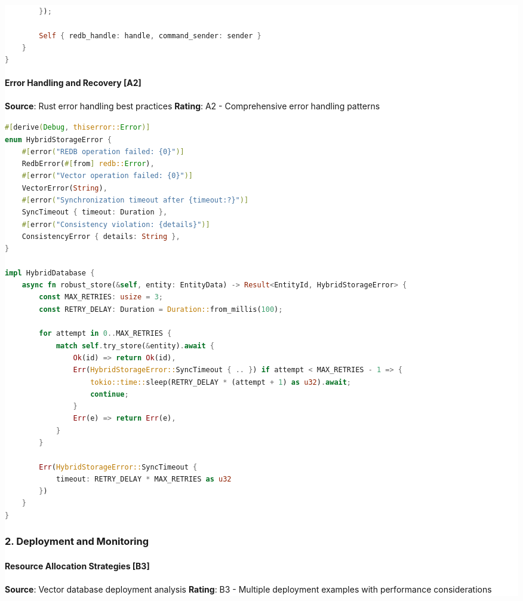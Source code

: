 ```rust
        });

        Self { redb_handle: handle, command_sender: sender }
    }
}
```

#### **Error Handling and Recovery** [A2]
**Source**: Rust error handling best practices
**Rating**: A2 - Comprehensive error handling patterns

```rust
#[derive(Debug, thiserror::Error)]
enum HybridStorageError {
    #[error("REDB operation failed: {0}")]
    RedbError(#[from] redb::Error),
    #[error("Vector operation failed: {0}")]
    VectorError(String),
    #[error("Synchronization timeout after {timeout:?}")]
    SyncTimeout { timeout: Duration },
    #[error("Consistency violation: {details}")]
    ConsistencyError { details: String },
}

impl HybridDatabase {
    async fn robust_store(&self, entity: EntityData) -> Result<EntityId, HybridStorageError> {
        const MAX_RETRIES: usize = 3;
        const RETRY_DELAY: Duration = Duration::from_millis(100);

        for attempt in 0..MAX_RETRIES {
            match self.try_store(&entity).await {
                Ok(id) => return Ok(id),
                Err(HybridStorageError::SyncTimeout { .. }) if attempt < MAX_RETRIES - 1 => {
                    tokio::time::sleep(RETRY_DELAY * (attempt + 1) as u32).await;
                    continue;
                }
                Err(e) => return Err(e),
            }
        }

        Err(HybridStorageError::SyncTimeout {
            timeout: RETRY_DELAY * MAX_RETRIES as u32
        })
    }
}
```

### **2. Deployment and Monitoring**

#### **Resource Allocation Strategies** [B3]
**Source**: Vector database deployment analysis
**Rating**: B3 - Multiple deployment examples with performance considerations
